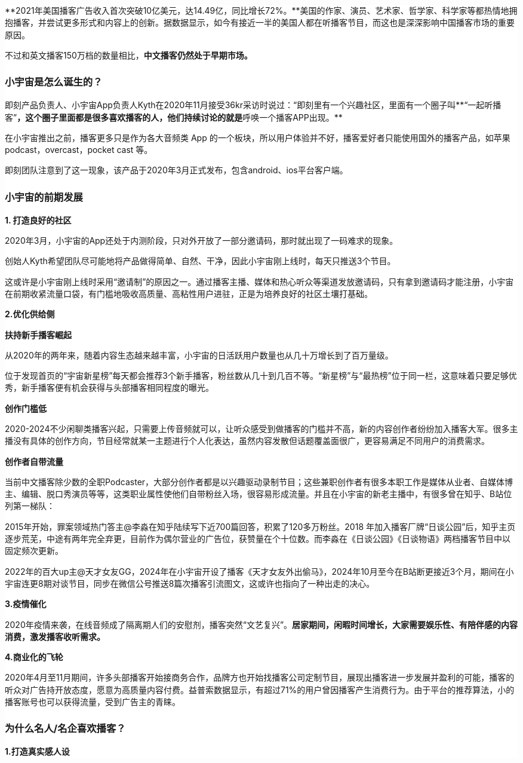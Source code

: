 **2021年美国播客广告收入首次突破10亿美元，达14.49亿，同比增长72%。**美国的作家、演员、艺术家、哲学家、科学家等都热情地拥抱播客，并尝试更多形式和内容上的创新。据数据显示，如今有接近一半的美国人都在听播客节目，而这也是深深影响中国播客市场的重要原因。

不过和英文播客150万档的数量相比，**中文播客仍然处于早期市场。**

### 小宇宙是怎么诞生的？

即刻产品负责人、小宇宙App负责人Kyth在2020年11月接受36kr采访时说过：“即刻里有一个兴趣社区，里面有一个圈子叫**“一起听播客”**，这个圈子里面都是很多喜欢播客的人，他们持续讨论的就是**呼唤一个播客APP出现。**

在小宇宙推出之前，播客更多只是作为各大音频类 App 的一个板块，所以用户体验并不好，播客爱好者只能使用国外的播客产品，如苹果 podcast，overcast，pocket cast 等。

即刻团队注意到了这一现象，该产品于2020年3月正式发布，包含android、ios平台客户端。

### 小宇宙的前期发展

**1\. 打造良好的社区**

2020年3月，小宇宙的App还处于内测阶段，只对外开放了一部分邀请码，那时就出现了一码难求的现象。

创始人Kyth希望团队尽可能地将产品做得简单、自然、干净，因此小宇宙刚上线时，每天只推送3个节目。

这或许是小宇宙刚上线时采用“邀请制”的原因之一。通过播客主播、媒体和热心听众等渠道发放邀请码，只有拿到邀请码才能注册，小宇宙在前期收紧流量口袋，有门槛地吸收高质量、高粘性用户进驻，正是为培养良好的社区土壤打基础。

**2.优化供给侧**

**扶持新手播客崛起**

从2020年的两年来，随着内容生态越来越丰富，小宇宙的日活跃用户数量也从几十万增长到了百万量级。

位于发现首页的“宇宙新星榜”每天都会推荐3个新手播客，粉丝数从几十到几百不等。“新星榜”与“最热榜”位于同一栏，这意味着只要足够优秀，新手播客便有机会获得与头部播客相同程度的曝光。

**创作门槛低**

2020-2024不少闲聊类播客兴起，只需要上传音频就可以，让听众感受到做播客的门槛并不高，新的内容创作者纷纷加入播客大军。很多主播没有具体的创作方向，节目经常就某一主题进行个人化表达，虽然内容发散但话题覆盖面很广，更容易满足不同用户的消费需求。

**创作者自带流量**

当前中文播客除少数的全职Podcaster，大部分创作者都是以兴趣驱动录制节目；这些兼职创作者有很多本职工作是媒体从业者、自媒体博主、编辑、脱口秀演员等等，这类职业属性使他们自带粉丝入场，很容易形成流量。并且在小宇宙的新老主播中，有很多曾在知乎、B站位列第一梯队：

2015年开始，罪案领域热门答主@李淼在知乎陆续写下近700篇回答，积累了120多万粉丝。2018 年加入播客厂牌“日谈公园”后，知乎主页逐步荒芜，中途有两年完全弃更，目前作为偶尔营业的广告位，获赞量在个十位数。而李淼在《日谈公园》《日谈物语》两档播客节目中以固定频次更新。

2022年的百大up主@天才女友GG，2024年在小宇宙开设了播客《天才女友外出偷马》，2024年10月至今在B站断更接近3个月，期间在小宇宙连更8期对谈节目，同步在微信公号推送8篇次播客引流图文，这或许也指向了一种出走的决心。

**3.疫情催化**

2020年疫情来袭，在线音频成了隔离期人们的安慰剂，播客突然“文艺复兴”。**居家期间，闲暇时间增长，大家需要娱乐性、有陪伴感的内容消费，激发播客收听需求。**

**4.商业化的飞轮**

2020年4月至11月期间，许多头部播客开始接商务合作，品牌方也开始找播客公司定制节目，展现出播客进一步发展并盈利的可能，播客的听众对广告持开放态度，愿意为高质量内容付费。益普索数据显示，有超过71%的用户曾因播客产生消费行为。由于平台的推荐算法，小的播客账号也可以获得流量，受到广告主的青睐。

### 为什么名人/名企喜欢播客？

**1.打造真实感人设**
